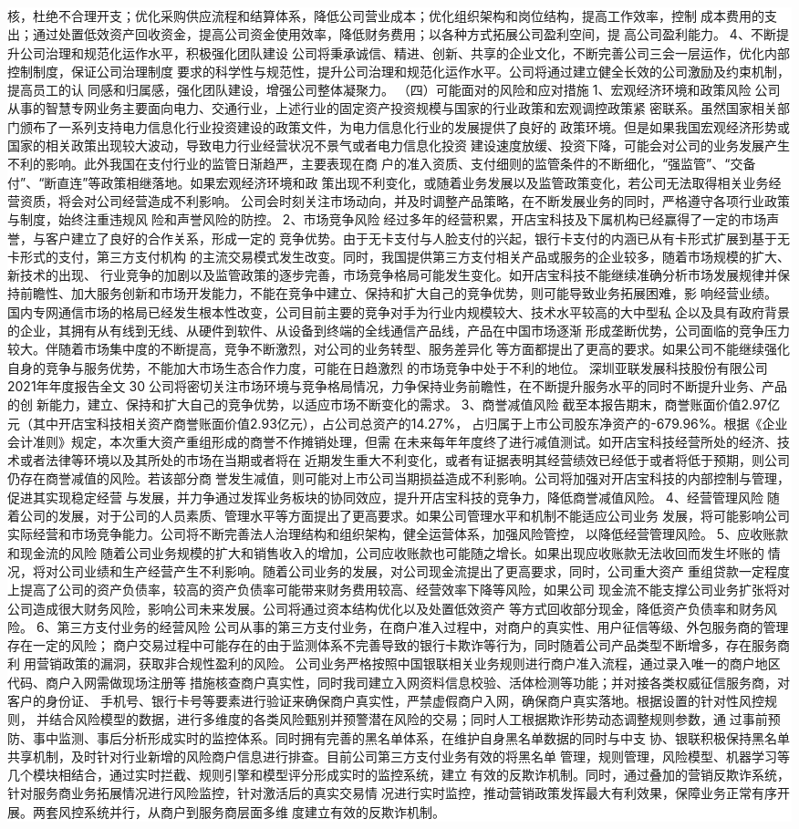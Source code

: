 核，杜绝不合理开支；优化采购供应流程和结算体系，降低公司营业成本；优化组织架构和岗位结构，提高工作效率，控制
成本费用的支出；通过处置低效资产回收资金，提高公司资金使用效率，降低财务费用；以各种方式拓展公司盈利空间，提
高公司盈利能力。
4、不断提升公司治理和规范化运作水平，积极强化团队建设
公司将秉承诚信、精进、创新、共享的企业文化，不断完善公司三会一层运作，优化内部控制制度，保证公司治理制度
要求的科学性与规范性，提升公司治理和规范化运作水平。公司将通过建立健全长效的公司激励及约束机制，提高员工的认
同感和归属感，强化团队建设，增强公司整体凝聚力。
（四）可能面对的风险和应对措施
1、宏观经济环境和政策风险
公司从事的智慧专网业务主要面向电力、交通行业，上述行业的固定资产投资规模与国家的行业政策和宏观调控政策紧
密联系。虽然国家相关部门颁布了一系列支持电力信息化行业投资建设的政策文件，为电力信息化行业的发展提供了良好的
政策环境。但是如果我国宏观经济形势或国家的相关政策出现较大波动，导致电力行业经营状况不景气或者电力信息化投资
建设速度放缓、投资下降，可能会对公司的业务发展产生不利的影响。此外我国在支付行业的监管日渐趋严，主要表现在商
户的准入资质、支付细则的监管条件的不断细化，“强监管”、“交备付”、“断直连”等政策相继落地。如果宏观经济环境和政
策出现不利变化，或随着业务发展以及监管政策变化，若公司无法取得相关业务经营资质，将会对公司经营造成不利影响。
公司会时刻关注市场动向，并及时调整产品策略，在不断发展业务的同时，严格遵守各项行业政策与制度，始终注重违规风
险和声誉风险的防控。
2、市场竞争风险
经过多年的经营积累，开店宝科技及下属机构已经赢得了一定的市场声誉，与客户建立了良好的合作关系，形成一定的
竞争优势。由于无卡支付与人脸支付的兴起，银行卡支付的内涵已从有卡形式扩展到基于无卡形式的支付，第三方支付机构
的主流交易模式发生改变。同时，我国提供第三方支付相关产品或服务的企业较多，随着市场规模的扩大、新技术的出现、
行业竞争的加剧以及监管政策的逐步完善，市场竞争格局可能发生变化。如开店宝科技不能继续准确分析市场发展规律并保
持前瞻性、加大服务创新和市场开发能力，不能在竞争中建立、保持和扩大自己的竞争优势，则可能导致业务拓展困难，影
响经营业绩。
国内专网通信市场的格局已经发生根本性改变，公司目前主要的竞争对手为行业内规模较大、技术水平较高的大中型私
企以及具有政府背景的企业，其拥有从有线到无线、从硬件到软件、从设备到终端的全线通信产品线，产品在中国市场逐渐
形成垄断优势，公司面临的竞争压力较大。伴随着市场集中度的不断提高，竞争不断激烈，对公司的业务转型、服务差异化
等方面都提出了更高的要求。如果公司不能继续强化自身的竞争与服务优势，不能加大市场生态合作力度，可能在日趋激烈
的市场竞争中处于不利的地位。
深圳亚联发展科技股份有限公司2021年年度报告全文
30
公司将密切关注市场环境与竞争格局情况，力争保持业务前瞻性，在不断提升服务水平的同时不断提升业务、产品的创
新能力，建立、保持和扩大自己的竞争优势，以适应市场不断变化的需求。
3、商誉减值风险
截至本报告期末，商誉账面价值2.97亿元（其中开店宝科技相关资产商誉账面价值2.93亿元），占公司总资产的14.27%，
占归属于上市公司股东净资产的-679.96%。根据《企业会计准则》规定，本次重大资产重组形成的商誉不作摊销处理，但需
在未来每年年度终了进行减值测试。如开店宝科技经营所处的经济、技术或者法律等环境以及其所处的市场在当期或者将在
近期发生重大不利变化，或者有证据表明其经营绩效已经低于或者将低于预期，则公司仍存在商誉减值的风险。若该部分商
誉发生减值，则可能对上市公司当期损益造成不利影响。公司将加强对开店宝科技的内部控制与管理，促进其实现稳定经营
与发展，并力争通过发挥业务板块的协同效应，提升开店宝科技的竞争力，降低商誉减值风险。
4、经营管理风险
随着公司的发展，对于公司的人员素质、管理水平等方面提出了更高要求。如果公司管理水平和机制不能适应公司业务
发展，将可能影响公司实际经营和市场竞争能力。公司将不断完善法人治理结构和组织架构，健全运营体系，加强风险管控，
以降低经营管理风险。
5、应收账款和现金流的风险
随着公司业务规模的扩大和销售收入的增加，公司应收账款也可能随之增长。如果出现应收账款无法收回而发生坏账的
情况，将对公司业绩和生产经营产生不利影响。随着公司业务的发展，对公司现金流提出了更高要求，同时，公司重大资产
重组贷款一定程度上提高了公司的资产负债率，较高的资产负债率可能带来财务费用较高、经营效率下降等风险，如果公司
现金流不能支撑公司业务扩张将对公司造成很大财务风险，影响公司未来发展。公司将通过资本结构优化以及处置低效资产
等方式回收部分现金，降低资产负债率和财务风险。
6、第三方支付业务的经营风险
公司从事的第三方支付业务，在商户准入过程中，对商户的真实性、用户征信等级、外包服务商的管理存在一定的风险；
商户交易过程中可能存在的由于监测体系不完善导致的银行卡欺诈等行为，同时随着公司产品类型不断增多，存在服务商利
用营销政策的漏洞，获取非合规性盈利的风险。
公司业务严格按照中国银联相关业务规则进行商户准入流程，通过录入唯一的商户地区代码、商户入网需做现场注册等
措施核查商户真实性，同时我司建立入网资料信息校验、活体检测等功能；并对接各类权威征信服务商，对客户的身份证、
手机号、银行卡号等要素进行验证来确保商户真实性，严禁虚假商户入网，确保商户真实落地。根据设置的针对性风控规则，
并结合风险模型的数据，进行多维度的各类风险甄别并预警潜在风险的交易；同时人工根据欺诈形势动态调整规则参数，通
过事前预防、事中监测、事后分析形成实时的监控体系。同时拥有完善的黑名单体系，在维护自身黑名单数据的同时与中支
协、银联积极保持黑名单共享机制，及时针对行业新增的风险商户信息进行排查。目前公司第三方支付业务有效的将黑名单
管理，规则管理，风险模型、机器学习等几个模块相结合，通过实时拦截、规则引擎和模型评分形成实时的监控系统，建立
有效的反欺诈机制。同时，通过叠加的营销反欺诈系统，针对服务商业务拓展情况进行风险监控，针对激活后的真实交易情
况进行实时监控，推动营销政策发挥最大有利效果，保障业务正常有序开展。两套风控系统并行，从商户到服务商层面多维
度建立有效的反欺诈机制。